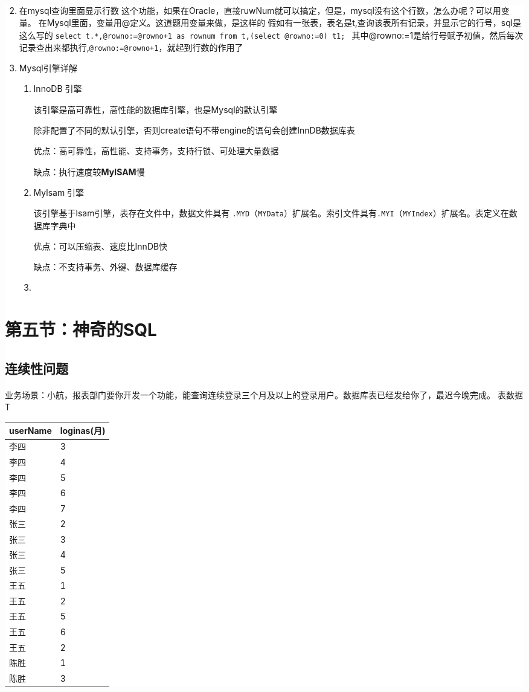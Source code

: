2. 在mysql查询里面显示行数
    这个功能，如果在Oracle，直接ruwNum就可以搞定，但是，mysql没有这个行数，怎么办呢？可以用变量。
    在Mysql里面，变量用@定义。这道题用变量来做，是这样的
    假如有一张表，表名是t,查询该表所有记录，并显示它的行号，sql是这么写的
    `select t.*,@rowno:=@rowno+1 as rownum from t,(select @rowno:=0) t1; `
    其中@rowno:=1是给行号赋予初值，然后每次记录查出来都执行,`@rowno:=@rowno+1`，就起到行数的作用了  

3. Mysql引擎详解

    1. InnoDB 引擎

       该引擎是高可靠性，高性能的数据库引擎，也是Mysql的默认引擎

       除非配置了不同的默认引擎，否则create语句不带engine的语句会创建InnDB数据库表

       优点：高可靠性，高性能、支持事务，支持行锁、可处理大量数据

       缺点：执行速度较**MyISAM**慢

    2. Mylsam 引擎

       该引擎基于lsam引擎，表存在文件中，数据文件具有 `.MYD`（`MYData`）扩展名。索引文件具有`.MYI`（`MYIndex`）扩展名。表定义在数据库字典中

       优点：可以压缩表、速度比InnDB快

       缺点：不支持事务、外键、数据库缓存

    3. 

       

       


#  第五节：神奇的SQL
## 连续性问题
业务场景：小航，报表部门要你开发一个功能，能查询连续登录三个月及以上的登录用户。数据库表已经发给你了，最迟今晚完成。
表数据T

| userName | loginas(月) |
| -------- | ----------- |
| 李四     | 3           |
| 李四     | 4           |
| 李四     | 5           |
| 李四     | 6           |
| 李四     | 7           |
| 张三     | 2           |
| 张三     | 3           |
| 张三     | 4           |
| 张三     | 5           |
| 王五     | 1           |
| 王五     | 2           |
| 王五     | 5           |
| 王五     | 6           |
| 王五     | 2           |
| 陈胜     | 1           |
| 陈胜     | 3           |
